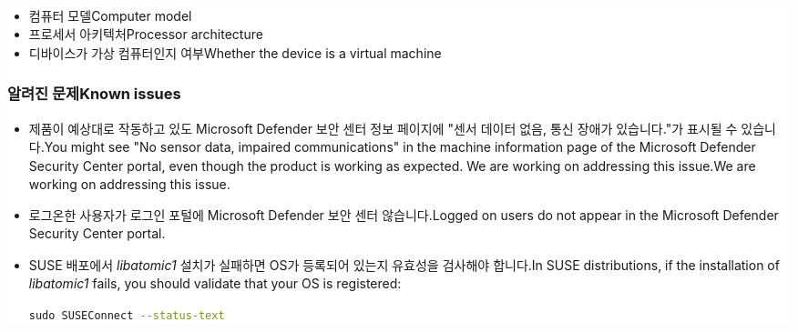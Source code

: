   - <span data-ttu-id="bb3a6-228">컴퓨터 모델</span><span class="sxs-lookup"><span data-stu-id="bb3a6-228">Computer model</span></span>
  - <span data-ttu-id="bb3a6-229">프로세서 아키텍처</span><span class="sxs-lookup"><span data-stu-id="bb3a6-229">Processor architecture</span></span>
  - <span data-ttu-id="bb3a6-230">디바이스가 가상 컴퓨터인지 여부</span><span class="sxs-lookup"><span data-stu-id="bb3a6-230">Whether the device is a virtual machine</span></span>

### <a name="known-issues"></a><span data-ttu-id="bb3a6-231">알려진 문제</span><span class="sxs-lookup"><span data-stu-id="bb3a6-231">Known issues</span></span>

- <span data-ttu-id="bb3a6-232">제품이 예상대로 작동하고 있도 Microsoft Defender 보안 센터 정보 페이지에 "센서 데이터 없음, 통신 장애가 있습니다."가 표시될 수 있습니다.</span><span class="sxs-lookup"><span data-stu-id="bb3a6-232">You might see "No sensor data, impaired communications" in the machine information page of the Microsoft Defender Security Center portal, even though the product is working as expected.</span></span> <span data-ttu-id="bb3a6-233">We are working on addressing this issue.</span><span class="sxs-lookup"><span data-stu-id="bb3a6-233">We are working on addressing this issue.</span></span>
- <span data-ttu-id="bb3a6-234">로그온한 사용자가 로그인 포털에 Microsoft Defender 보안 센터 않습니다.</span><span class="sxs-lookup"><span data-stu-id="bb3a6-234">Logged on users do not appear in the Microsoft Defender Security Center portal.</span></span>
- <span data-ttu-id="bb3a6-235">SUSE 배포에서 *libatomic1* 설치가 실패하면 OS가 등록되어 있는지 유효성을 검사해야 합니다.</span><span class="sxs-lookup"><span data-stu-id="bb3a6-235">In SUSE distributions, if the installation of *libatomic1* fails, you should validate that your OS is registered:</span></span>

   ```bash
   sudo SUSEConnect --status-text
   ```
